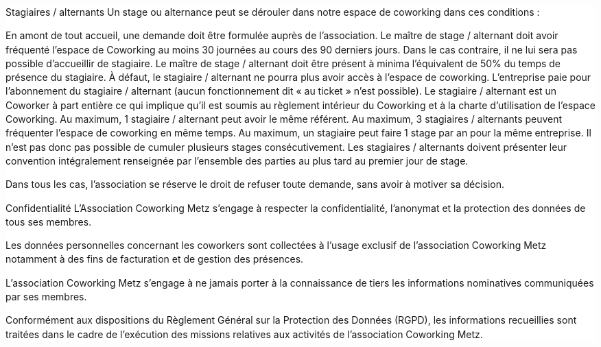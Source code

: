 Stagiaires / alternants
Un stage ou alternance peut se dérouler dans notre espace de coworking dans ces conditions :

En amont de tout accueil, une demande doit être formulée auprès de l’association.
Le maître de stage / alternant doit avoir fréquenté l’espace de Coworking au moins 30 journées au cours des 90 derniers jours. Dans le cas contraire, il ne lui sera pas possible d’accueillir de stagiaire.
Le maître de stage / alternant doit être présent à minima l’équivalent de 50% du temps de présence du stagiaire. À défaut, le stagiaire / alternant ne pourra plus avoir accès à l’espace de coworking.
L’entreprise paie pour l’abonnement du stagiaire / alternant (aucun fonctionnement dit « au ticket » n’est possible).
Le stagiaire / alternant est un Coworker à part entière ce qui implique qu’il est soumis au règlement intérieur du Coworking et à la charte d’utilisation de l’espace Coworking.
Au maximum, 1 stagiaire / alternant peut avoir le même référent.
Au maximum, 3 stagiaires / alternants peuvent fréquenter l’espace de coworking en même temps.
Au maximum, un stagiaire peut faire 1 stage par an pour la même entreprise. Il n’est pas donc pas possible de cumuler plusieurs stages consécutivement.
Les stagiaires / alternants doivent présenter leur convention intégralement renseignée par l’ensemble des parties au plus tard au premier jour de stage.

Dans tous les cas, l’association se réserve le droit de refuser toute demande, sans avoir à motiver sa décision.

Confidentialité
L’Association Coworking Metz s’engage à respecter la confidentialité, l’anonymat et la protection des données de tous ses membres.

Les données personnelles concernant les coworkers sont collectées à l’usage exclusif de l’association Coworking Metz notamment à des fins de facturation et de gestion des présences.

L’association Coworking Metz s’engage à ne jamais porter à la connaissance de tiers les informations nominatives communiquées par ses membres.

Conformément aux dispositions du Règlement Général sur la Protection des Données (RGPD), les informations recueillies sont traitées dans le cadre de l’exécution des missions relatives aux activités de l’association Coworking Metz.

